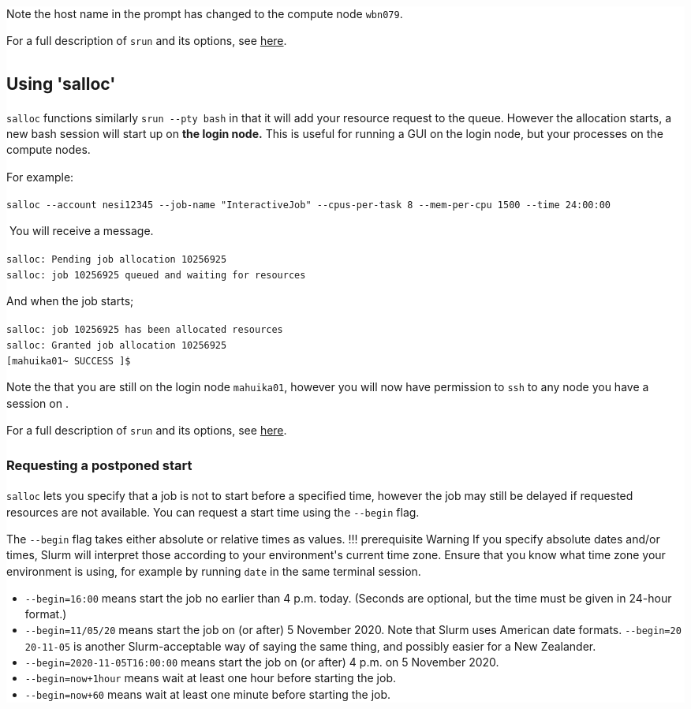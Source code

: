 Note the host name in the prompt has changed to the compute node
`wbn079`.

For a full description of `srun` and its options, see
[here](https://slurm.schedmd.com/srun.html).

## Using 'salloc'

`salloc` functions similarly `srun --pty bash` in that it will add your
resource request to the queue. However the allocation starts, a new bash
session will start up on **the login node.** This is useful for running
a GUI on the login node, but your processes on the compute nodes.

For example:

``` sl
salloc --account nesi12345 --job-name "InteractiveJob" --cpus-per-task 8 --mem-per-cpu 1500 --time 24:00:00
```

 You will receive a message.

``` sl
salloc: Pending job allocation 10256925
salloc: job 10256925 queued and waiting for resources
```

And when the job starts;

``` sl
salloc: job 10256925 has been allocated resources
salloc: Granted job allocation 10256925 
[mahuika01~ SUCCESS ]$
```

Note the that you are still on the login node `mahuika01`, however you
will now have permission to `ssh` to any node you have a session on .

For a full description of `srun` and its options, see
[here](https://slurm.schedmd.com/salloc.html).

### Requesting a postponed start

`salloc` lets you specify that a job is not to start before a specified
time, however the job may still be delayed if requested resources are
not available. You can request a start time using the `--begin` flag.

The `--begin` flag takes either absolute or relative times as values.
!!! prerequisite Warning
     If you specify absolute dates and/or times, Slurm will interpret those
     according to your environment's current time zone. Ensure that you
     know what time zone your environment is using, for example by running
     `date` in the same terminal session.

-   `--begin=16:00` means start the job no earlier than 4 p.m. today.
    (Seconds are optional, but the time must be given in 24-hour
    format.)
-   `--begin=11/05/20` means start the job on (or after) 5
    November 2020. Note that Slurm uses American date formats.
    `--begin=2020-11-05` is another Slurm-acceptable way of saying the
    same thing, and possibly easier for a New Zealander.
-   `--begin=2020-11-05T16:00:00` means start the job on (or after) 4
    p.m. on 5 November 2020.
-   `--begin=now+1hour` means wait at least one hour before starting the
    job.
-   `--begin=now+60` means wait at least one minute before starting the
    job.


[//]: <> (REMOVE ME IF PAGE VALIDATED)
[//]: <> (vvvvvvvvvvvvvvvvvvvv)
[//]: <> (^^^^^^^^^^^^^^^^^^^^)
[//]: <> (REMOVE ME IF PAGE VALIDATED)